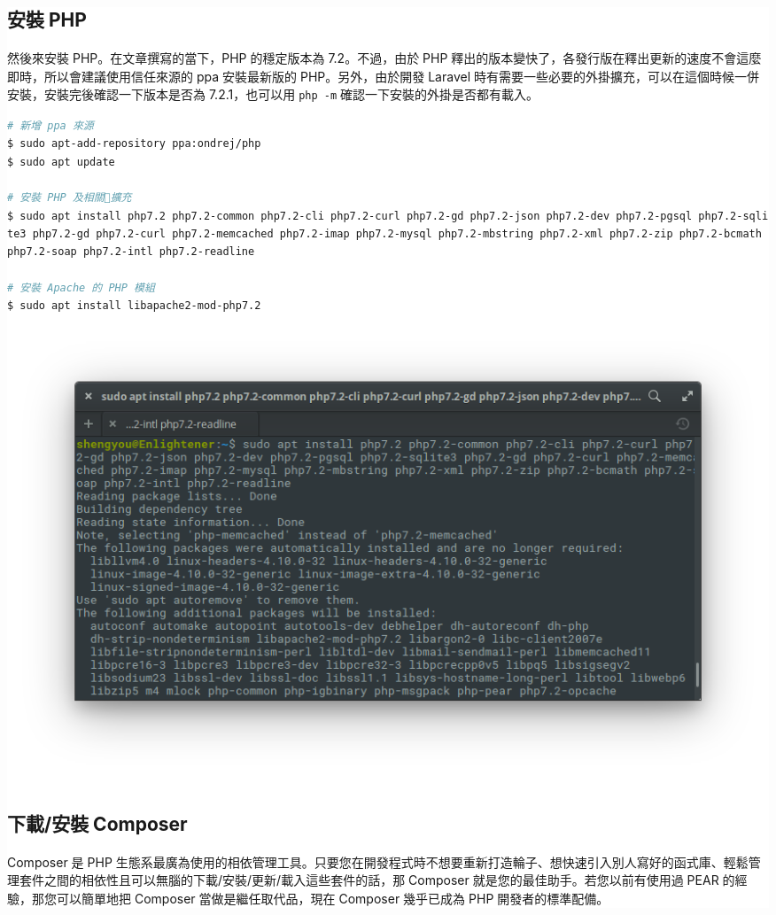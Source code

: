 ## 安裝 PHP

然後來安裝 PHP。在文章撰寫的當下，PHP 的穩定版本為 7.2。不過，由於 PHP 釋出的版本變快了，各發行版在釋出更新的速度不會這麼即時，所以會建議使用信任來源的 ppa 安裝最新版的 PHP。另外，由於開發 Laravel 時有需要一些必要的外掛擴充，可以在這個時候一併安裝，安裝完後確認一下版本是否為 7.2.1，也可以用 `php -m` 確認一下安裝的外掛是否都有載入。

```bash
# 新增 ppa 來源
$ sudo apt-add-repository ppa:ondrej/php
$ sudo apt update

# 安裝 PHP 及相關擴充
$ sudo apt install php7.2 php7.2-common php7.2-cli php7.2-curl php7.2-gd php7.2-json php7.2-dev php7.2-pgsql php7.2-sqlite3 php7.2-gd php7.2-curl php7.2-memcached php7.2-imap php7.2-mysql php7.2-mbstring php7.2-xml php7.2-zip php7.2-bcmath php7.2-soap php7.2-intl php7.2-readline

# 安裝 Apache 的 PHP 模組
$ sudo apt install libapache2-mod-php7.2
```

![](assets/day-13/install-php-step1.png)

## 下載/安裝 Composer

Composer 是 PHP 生態系最廣為使用的相依管理工具。只要您在開發程式時不想要重新打造輪子、想快速引入別人寫好的函式庫、輕鬆管理套件之間的相依性且可以無腦的下載/安裝/更新/載入這些套件的話，那 Composer 就是您的最佳助手。若您以前有使用過 PEAR 的經驗，那您可以簡單地把 Composer 當做是繼任取代品，現在 Composer 幾乎已成為 PHP 開發者的標準配備。
